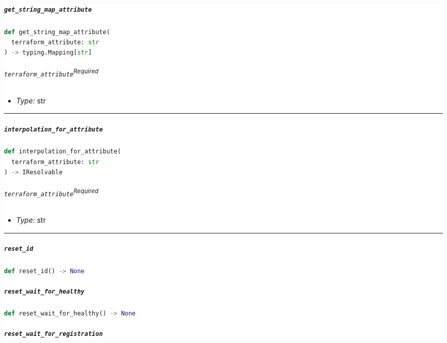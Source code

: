 ##### `get_string_map_attribute` <a name="get_string_map_attribute" id="@cdktf/provider-nomad.dataNomadPlugin.DataNomadPlugin.getStringMapAttribute"></a>

```python
def get_string_map_attribute(
  terraform_attribute: str
) -> typing.Mapping[str]
```

###### `terraform_attribute`<sup>Required</sup> <a name="terraform_attribute" id="@cdktf/provider-nomad.dataNomadPlugin.DataNomadPlugin.getStringMapAttribute.parameter.terraformAttribute"></a>

- *Type:* str

---

##### `interpolation_for_attribute` <a name="interpolation_for_attribute" id="@cdktf/provider-nomad.dataNomadPlugin.DataNomadPlugin.interpolationForAttribute"></a>

```python
def interpolation_for_attribute(
  terraform_attribute: str
) -> IResolvable
```

###### `terraform_attribute`<sup>Required</sup> <a name="terraform_attribute" id="@cdktf/provider-nomad.dataNomadPlugin.DataNomadPlugin.interpolationForAttribute.parameter.terraformAttribute"></a>

- *Type:* str

---

##### `reset_id` <a name="reset_id" id="@cdktf/provider-nomad.dataNomadPlugin.DataNomadPlugin.resetId"></a>

```python
def reset_id() -> None
```

##### `reset_wait_for_healthy` <a name="reset_wait_for_healthy" id="@cdktf/provider-nomad.dataNomadPlugin.DataNomadPlugin.resetWaitForHealthy"></a>

```python
def reset_wait_for_healthy() -> None
```

##### `reset_wait_for_registration` <a name="reset_wait_for_registration" id="@cdktf/provider-nomad.dataNomadPlugin.DataNomadPlugin.resetWaitForRegistration"></a>
